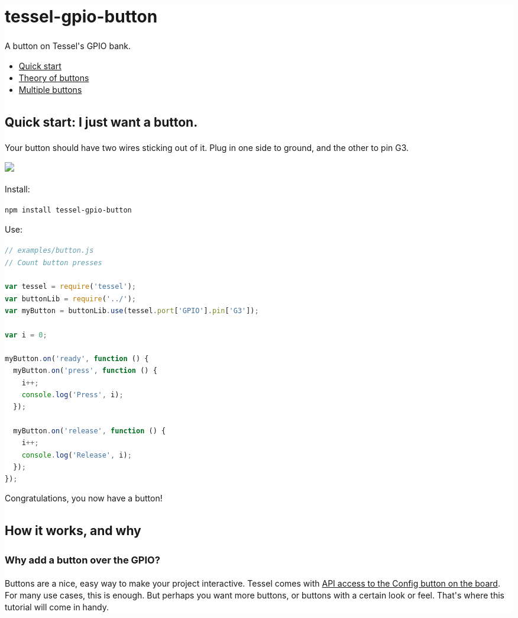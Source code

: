 tessel-gpio-button
=============

A button on Tessel's GPIO bank.

* [Quick start](https://github.com/Frijol/tessel-button#quick-start-i-just-want-a-button)
* [Theory of buttons](https://github.com/Frijol/tessel-button#why-add-a-button-over-the-gpio)
* [Multiple buttons](https://github.com/Frijol/tessel-button#multiple-buttons)

## Quick start: I just want a button.

Your button should have two wires sticking out of it. Plug in one side to ground, and the other to pin G3.

![](https://lh5.googleusercontent.com/-VFXEUYqlb2w/VCHwX6JIsnI/AAAAAAAAKak/XS4eqXJ5RmM/w913-h514-no/20140923_151215.jpg)

Install:

```sh
npm install tessel-gpio-button
```
Use:

```js
// examples/button.js
// Count button presses

var tessel = require('tessel');
var buttonLib = require('../');
var myButton = buttonLib.use(tessel.port['GPIO'].pin['G3']);

var i = 0;

myButton.on('ready', function () {
  myButton.on('press', function () {
    i++;
    console.log('Press', i);
  });
  
  myButton.on('release', function () {
    i++;
    console.log('Release', i);
  });
});
```

Congratulations, you now have a button!

## How it works, and why

### Why add a button over the GPIO?
Buttons are a nice, easy way to make your project interactive. Tessel comes with [API access to the Config button on the board](https://tessel.io/docs/hardwareAPI#buttons). For many use cases, this is enough. But perhaps you want more buttons, or buttons with a certain look or feel. That's where this tutorial will come in handy.
